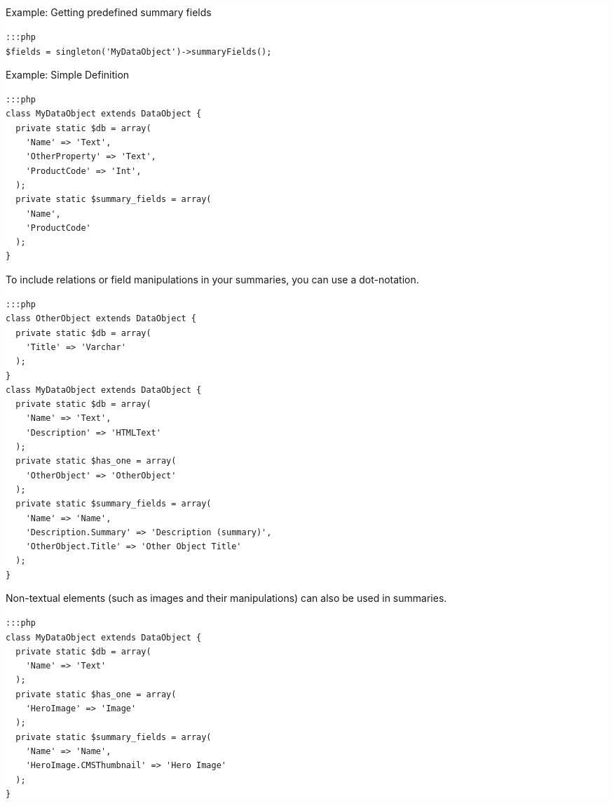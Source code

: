 Example: Getting predefined summary fields

	:::php
	$fields = singleton('MyDataObject')->summaryFields();


Example: Simple Definition

	:::php
	class MyDataObject extends DataObject {
	  private static $db = array(
	    'Name' => 'Text',
	    'OtherProperty' => 'Text',
	    'ProductCode' => 'Int',
	  ); 
	  private static $summary_fields = array(
	    'Name',
	    'ProductCode'
	  );
	}


To include relations or field manipulations in your summaries, you can use a dot-notation.

	:::php
	class OtherObject extends DataObject {
	  private static $db = array(
	    'Title' => 'Varchar'
	  );
	}
	class MyDataObject extends DataObject {
	  private static $db = array(
	    'Name' => 'Text',
	    'Description' => 'HTMLText'
	  );
	  private static $has_one = array(
	    'OtherObject' => 'OtherObject'
	  );
	  private static $summary_fields = array(
	    'Name' => 'Name',
	    'Description.Summary' => 'Description (summary)',
	    'OtherObject.Title' => 'Other Object Title'
	  );
	}


Non-textual elements (such as images and their manipulations) can also be used in summaries.

	:::php
	class MyDataObject extends DataObject {
	  private static $db = array(
	    'Name' => 'Text'
	  );
	  private static $has_one = array(
	    'HeroImage' => 'Image'
	  );
	  private static $summary_fields = array(
	    'Name' => 'Name',
	    'HeroImage.CMSThumbnail' => 'Hero Image'
	  );
	}
